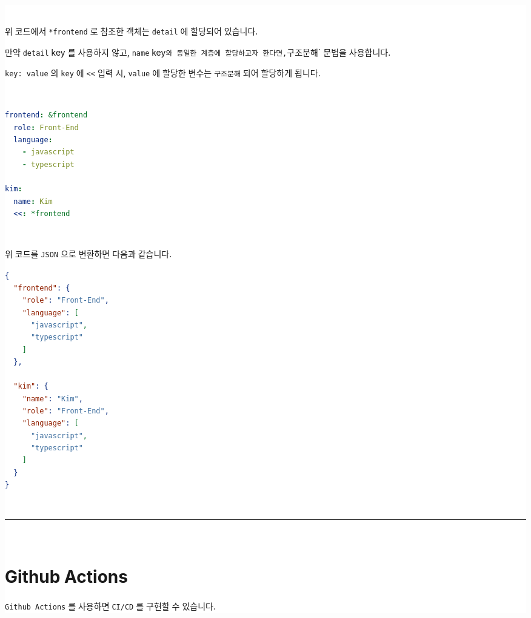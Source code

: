 <br />

위 코드에서 `*frontend` 로 참조한 객체는 `detail` 에 할당되어 있습니다.

만약 `detail` key 를 사용하지 않고, `name` key` 와 동일한 계층에 할당하고자 한다면, `구조분해` 문법을 사용합니다.

`key: value` 의 `key` 에 `<<` 입력 시, `value` 에 할당한 변수는 `구조분해` 되어 할당하게 됩니다.

<br />

```yml
frontend: &frontend
  role: Front-End
  language: 
    - javascript
    - typescript

kim:
  name: Kim
  <<: *frontend
```

<br />

위 코드를 `JSON` 으로 변환하면 다음과 같습니다.

```json
{
  "frontend": {
    "role": "Front-End",
    "language": [
      "javascript",
      "typescript"
    ]
  },

  "kim": {
    "name": "Kim",
    "role": "Front-End",
    "language": [
      "javascript",
      "typescript"
    ]
  }
}
```



<br /><hr /><br />



# Github Actions

`Github Actions` 를 사용하면 `CI/CD` 를 구현할 수 있습니다.
